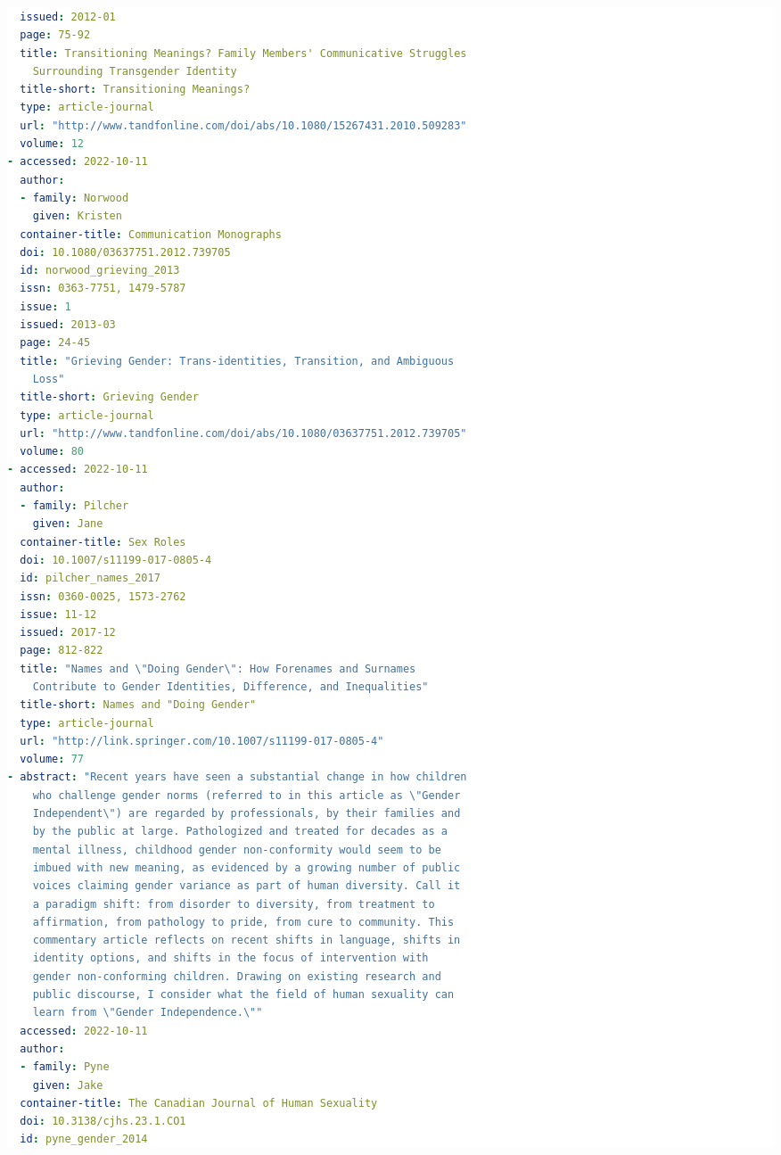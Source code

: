 ```yaml
  issued: 2012-01
  page: 75-92
  title: Transitioning Meanings? Family Members' Communicative Struggles
    Surrounding Transgender Identity
  title-short: Transitioning Meanings?
  type: article-journal
  url: "http://www.tandfonline.com/doi/abs/10.1080/15267431.2010.509283"
  volume: 12
- accessed: 2022-10-11
  author:
  - family: Norwood
    given: Kristen
  container-title: Communication Monographs
  doi: 10.1080/03637751.2012.739705
  id: norwood_grieving_2013
  issn: 0363-7751, 1479-5787
  issue: 1
  issued: 2013-03
  page: 24-45
  title: "Grieving Gender: Trans-identities, Transition, and Ambiguous
    Loss"
  title-short: Grieving Gender
  type: article-journal
  url: "http://www.tandfonline.com/doi/abs/10.1080/03637751.2012.739705"
  volume: 80
- accessed: 2022-10-11
  author:
  - family: Pilcher
    given: Jane
  container-title: Sex Roles
  doi: 10.1007/s11199-017-0805-4
  id: pilcher_names_2017
  issn: 0360-0025, 1573-2762
  issue: 11-12
  issued: 2017-12
  page: 812-822
  title: "Names and \"Doing Gender\": How Forenames and Surnames
    Contribute to Gender Identities, Difference, and Inequalities"
  title-short: Names and "Doing Gender"
  type: article-journal
  url: "http://link.springer.com/10.1007/s11199-017-0805-4"
  volume: 77
- abstract: "Recent years have seen a substantial change in how children
    who challenge gender norms (referred to in this article as \"Gender
    Independent\") are regarded by professionals, by their families and
    by the public at large. Pathologized and treated for decades as a
    mental illness, childhood gender non-conformity would seem to be
    imbued with new meaning, as evidenced by a growing number of public
    voices claiming gender variance as part of human diversity. Call it
    a paradigm shift: from disorder to diversity, from treatment to
    affirmation, from pathology to pride, from cure to community. This
    commentary article reflects on recent shifts in language, shifts in
    identity options, and shifts in the focus of intervention with
    gender non-conforming children. Drawing on existing research and
    public discourse, I consider what the field of human sexuality can
    learn from \"Gender Independence.\""
  accessed: 2022-10-11
  author:
  - family: Pyne
    given: Jake
  container-title: The Canadian Journal of Human Sexuality
  doi: 10.3138/cjhs.23.1.CO1
  id: pyne_gender_2014
```